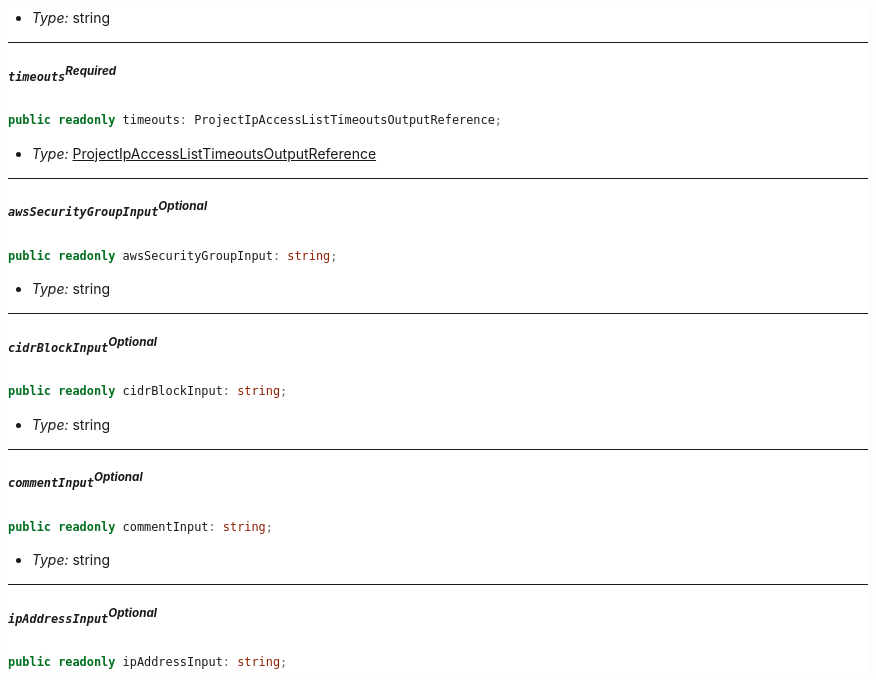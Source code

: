 - *Type:* string

---

##### `timeouts`<sup>Required</sup> <a name="timeouts" id="@cdktf/provider-mongodbatlas.projectIpAccessList.ProjectIpAccessList.property.timeouts"></a>

```typescript
public readonly timeouts: ProjectIpAccessListTimeoutsOutputReference;
```

- *Type:* <a href="#@cdktf/provider-mongodbatlas.projectIpAccessList.ProjectIpAccessListTimeoutsOutputReference">ProjectIpAccessListTimeoutsOutputReference</a>

---

##### `awsSecurityGroupInput`<sup>Optional</sup> <a name="awsSecurityGroupInput" id="@cdktf/provider-mongodbatlas.projectIpAccessList.ProjectIpAccessList.property.awsSecurityGroupInput"></a>

```typescript
public readonly awsSecurityGroupInput: string;
```

- *Type:* string

---

##### `cidrBlockInput`<sup>Optional</sup> <a name="cidrBlockInput" id="@cdktf/provider-mongodbatlas.projectIpAccessList.ProjectIpAccessList.property.cidrBlockInput"></a>

```typescript
public readonly cidrBlockInput: string;
```

- *Type:* string

---

##### `commentInput`<sup>Optional</sup> <a name="commentInput" id="@cdktf/provider-mongodbatlas.projectIpAccessList.ProjectIpAccessList.property.commentInput"></a>

```typescript
public readonly commentInput: string;
```

- *Type:* string

---

##### `ipAddressInput`<sup>Optional</sup> <a name="ipAddressInput" id="@cdktf/provider-mongodbatlas.projectIpAccessList.ProjectIpAccessList.property.ipAddressInput"></a>

```typescript
public readonly ipAddressInput: string;
```
